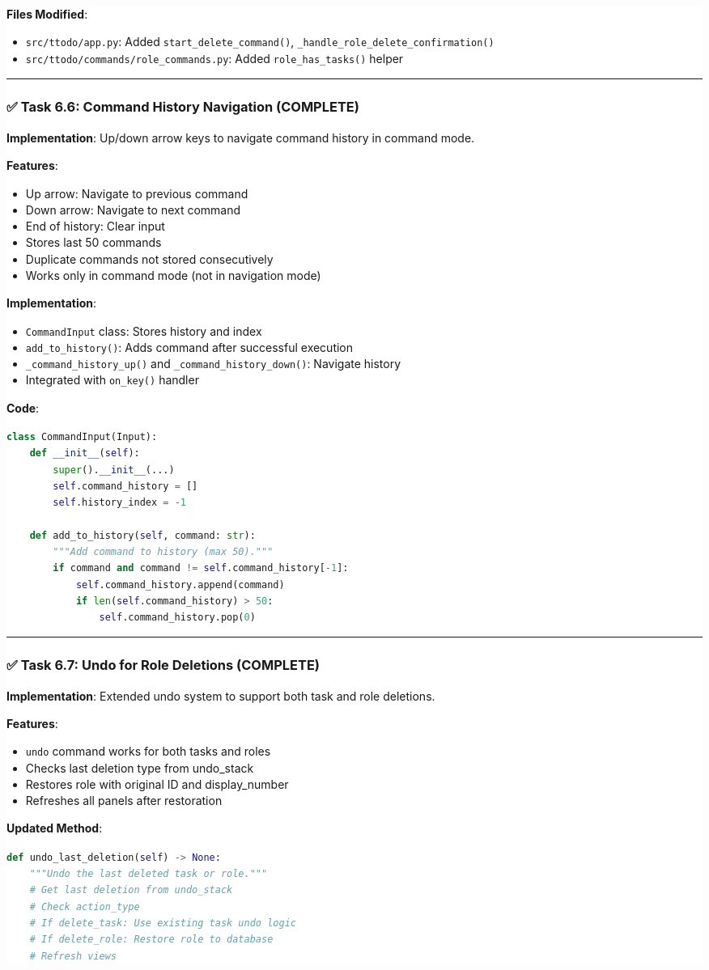 **Files Modified**:
- `src/ttodo/app.py`: Added `start_delete_command()`, `_handle_role_delete_confirmation()`
- `src/ttodo/commands/role_commands.py`: Added `role_has_tasks()` helper

---

### ✅ Task 6.6: Command History Navigation (COMPLETE)

**Implementation**: Up/down arrow keys to navigate command history in command mode.

**Features**:
- Up arrow: Navigate to previous command
- Down arrow: Navigate to next command
- End of history: Clear input
- Stores last 50 commands
- Duplicate commands not stored consecutively
- Works only in command mode (not in navigation mode)

**Implementation**:
- `CommandInput` class: Stores history and index
- `add_to_history()`: Adds command after successful execution
- `_command_history_up()` and `_command_history_down()`: Navigate history
- Integrated with `on_key()` handler

**Code**:
```python
class CommandInput(Input):
    def __init__(self):
        super().__init__(...)
        self.command_history = []
        self.history_index = -1

    def add_to_history(self, command: str):
        """Add command to history (max 50)."""
        if command and command != self.command_history[-1]:
            self.command_history.append(command)
            if len(self.command_history) > 50:
                self.command_history.pop(0)
```

---

### ✅ Task 6.7: Undo for Role Deletions (COMPLETE)

**Implementation**: Extended undo system to support both task and role deletions.

**Features**:
- `undo` command works for both tasks and roles
- Checks last deletion type from undo_stack
- Restores role with original ID and display_number
- Refreshes all panels after restoration

**Updated Method**:
```python
def undo_last_deletion(self) -> None:
    """Undo the last deleted task or role."""
    # Get last deletion from undo_stack
    # Check action_type
    # If delete_task: Use existing task undo logic
    # If delete_role: Restore role to database
    # Refresh views
```
